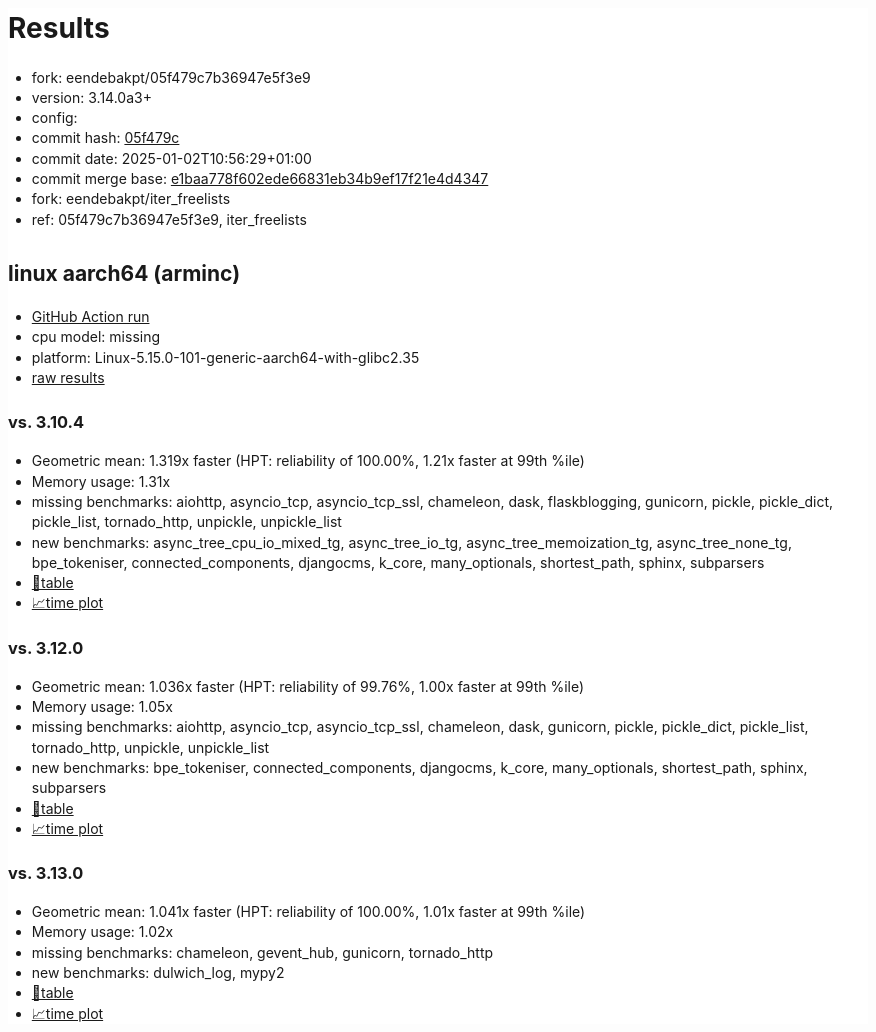 # Results

- fork: eendebakpt/05f479c7b36947e5f3e9
- version: 3.14.0a3+
- config: 
- commit hash: [05f479c](https://github.com/eendebakpt/cpython/commit/05f479c)
- commit date: 2025-01-02T10:56:29+01:00
- commit merge base: [e1baa778f602ede66831eb34b9ef17f21e4d4347](https://github.com/python/cpython/commit/e1baa778f602ede66831eb34b9ef17f21e4d4347)
- fork: eendebakpt/iter_freelists
- ref: 05f479c7b36947e5f3e9, iter_freelists

## linux aarch64 (arminc)

- [GitHub Action run](https://github.com/faster-cpython/benchmarking/actions/runs/12585926978)
- cpu model: missing
- platform: Linux-5.15.0-101-generic-aarch64-with-glibc2.35
- [raw results](bm-20250102-arminc-aarch64-eendebakpt-iter_freelists-3.14.0a3%2B-05f479c.json)

### vs. 3.10.4

- Geometric mean: 1.319x faster (HPT: reliability of 100.00%, 1.21x faster at 99th %ile)
- Memory usage: 1.31x
- missing benchmarks: aiohttp, asyncio_tcp, asyncio_tcp_ssl, chameleon, dask, flaskblogging, gunicorn, pickle, pickle_dict, pickle_list, tornado_http, unpickle, unpickle_list
- new benchmarks: async_tree_cpu_io_mixed_tg, async_tree_io_tg, async_tree_memoization_tg, async_tree_none_tg, bpe_tokeniser, connected_components, djangocms, k_core, many_optionals, shortest_path, sphinx, subparsers
- [📄table](bm-20250102-arminc-aarch64-eendebakpt-iter_freelists-3.14.0a3%2B-05f479c-vs-3.10.4.md)
- [📈time plot](bm-20250102-arminc-aarch64-eendebakpt-iter_freelists-3.14.0a3%2B-05f479c-vs-3.10.4.svg)

### vs. 3.12.0

- Geometric mean: 1.036x faster (HPT: reliability of 99.76%, 1.00x faster at 99th %ile)
- Memory usage: 1.05x
- missing benchmarks: aiohttp, asyncio_tcp, asyncio_tcp_ssl, chameleon, dask, gunicorn, pickle, pickle_dict, pickle_list, tornado_http, unpickle, unpickle_list
- new benchmarks: bpe_tokeniser, connected_components, djangocms, k_core, many_optionals, shortest_path, sphinx, subparsers
- [📄table](bm-20250102-arminc-aarch64-eendebakpt-iter_freelists-3.14.0a3%2B-05f479c-vs-3.12.0.md)
- [📈time plot](bm-20250102-arminc-aarch64-eendebakpt-iter_freelists-3.14.0a3%2B-05f479c-vs-3.12.0.svg)

### vs. 3.13.0

- Geometric mean: 1.041x faster (HPT: reliability of 100.00%, 1.01x faster at 99th %ile)
- Memory usage: 1.02x
- missing benchmarks: chameleon, gevent_hub, gunicorn, tornado_http
- new benchmarks: dulwich_log, mypy2
- [📄table](bm-20250102-arminc-aarch64-eendebakpt-iter_freelists-3.14.0a3%2B-05f479c-vs-3.13.0.md)
- [📈time plot](bm-20250102-arminc-aarch64-eendebakpt-iter_freelists-3.14.0a3%2B-05f479c-vs-3.13.0.svg)

